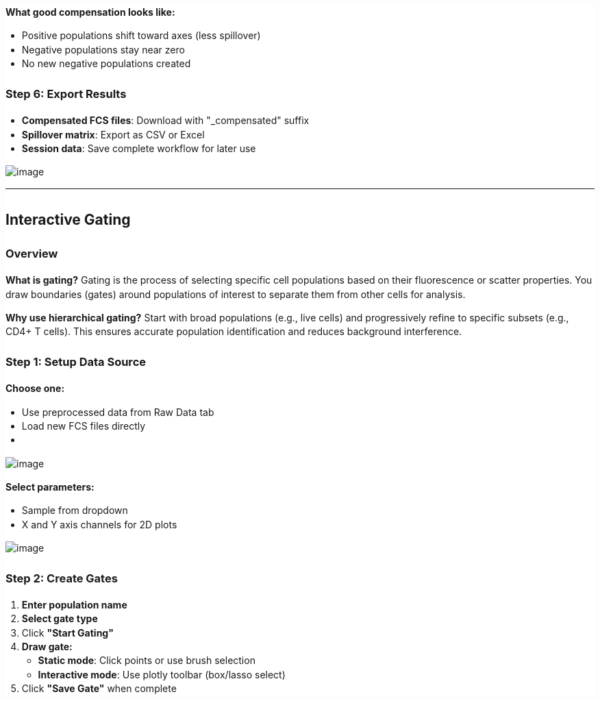 **What good compensation looks like:**
- Positive populations shift toward axes (less spillover)
- Negative populations stay near zero
- No new negative populations created

### Step 6: Export Results

- **Compensated FCS files**: Download with "_compensated" suffix
- **Spillover matrix**: Export as CSV or Excel
- **Session data**: Save complete workflow for later use

<img width="1222" height="865" alt="image" src="https://github.com/user-attachments/assets/2f639b97-cee0-4d19-95b4-d6e010694416" />

---

## Interactive Gating

### Overview

**What is gating?**
Gating is the process of selecting specific cell populations based on their fluorescence or scatter properties. You draw boundaries (gates) around populations of interest to separate them from other cells for analysis.

**Why use hierarchical gating?**
Start with broad populations (e.g., live cells) and progressively refine to specific subsets (e.g., CD4+ T cells). This ensures accurate population identification and reduces background interference.

### Step 1: Setup Data Source

**Choose one:**
- Use preprocessed data from Raw Data tab
- Load new FCS files directly
- 
<img width="600" height="347" alt="image" src="https://github.com/user-attachments/assets/81e703fa-a801-4cdb-96fc-6549d75494ee" />

**Select parameters:**
- Sample from dropdown
- X and Y axis channels for 2D plots

<img width="563" height="328" alt="image" src="https://github.com/user-attachments/assets/65421dbe-251e-407a-a16c-373c36e51932" />

### Step 2: Create Gates

1. **Enter population name**
2. **Select gate type**
3. Click **"Start Gating"**
4. **Draw gate:**
   - **Static mode**: Click points or use brush selection
   - **Interactive mode**: Use plotly toolbar (box/lasso select)
5. Click **"Save Gate"** when complete
